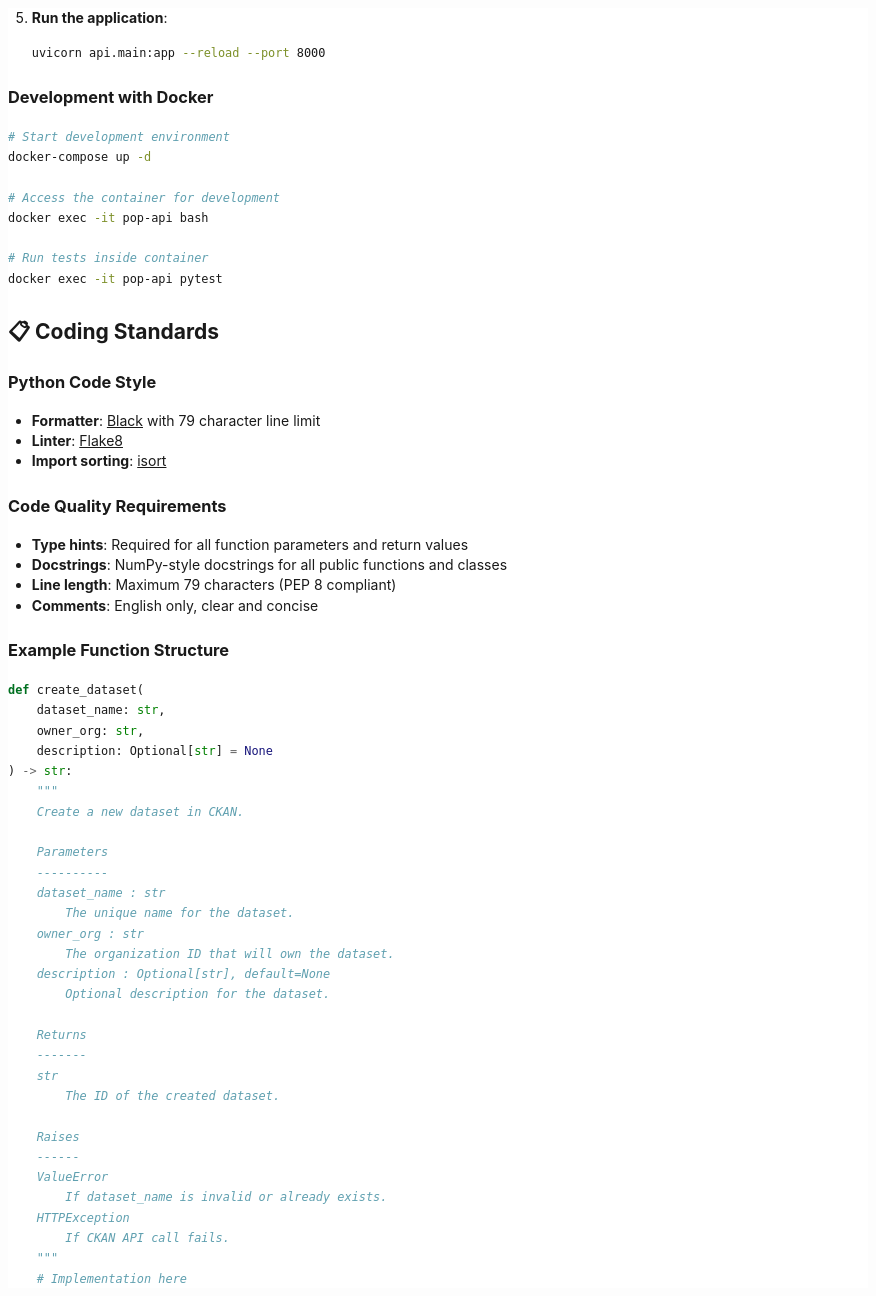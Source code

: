5. **Run the application**:
   ```bash
   uvicorn api.main:app --reload --port 8000
   ```

### Development with Docker

```bash
# Start development environment
docker-compose up -d

# Access the container for development
docker exec -it pop-api bash

# Run tests inside container
docker exec -it pop-api pytest
```

## 📋 Coding Standards

### Python Code Style
- **Formatter**: [Black](https://black.readthedocs.io/) with 79 character line limit
- **Linter**: [Flake8](https://flake8.pycqa.org/)
- **Import sorting**: [isort](https://pycqa.github.io/isort/)

### Code Quality Requirements
- **Type hints**: Required for all function parameters and return values
- **Docstrings**: NumPy-style docstrings for all public functions and classes
- **Line length**: Maximum 79 characters (PEP 8 compliant)
- **Comments**: English only, clear and concise

### Example Function Structure
```python
def create_dataset(
    dataset_name: str, 
    owner_org: str, 
    description: Optional[str] = None
) -> str:
    """
    Create a new dataset in CKAN.

    Parameters
    ----------
    dataset_name : str
        The unique name for the dataset.
    owner_org : str
        The organization ID that will own the dataset.
    description : Optional[str], default=None
        Optional description for the dataset.

    Returns
    -------
    str
        The ID of the created dataset.

    Raises
    ------
    ValueError
        If dataset_name is invalid or already exists.
    HTTPException
        If CKAN API call fails.
    """
    # Implementation here
```